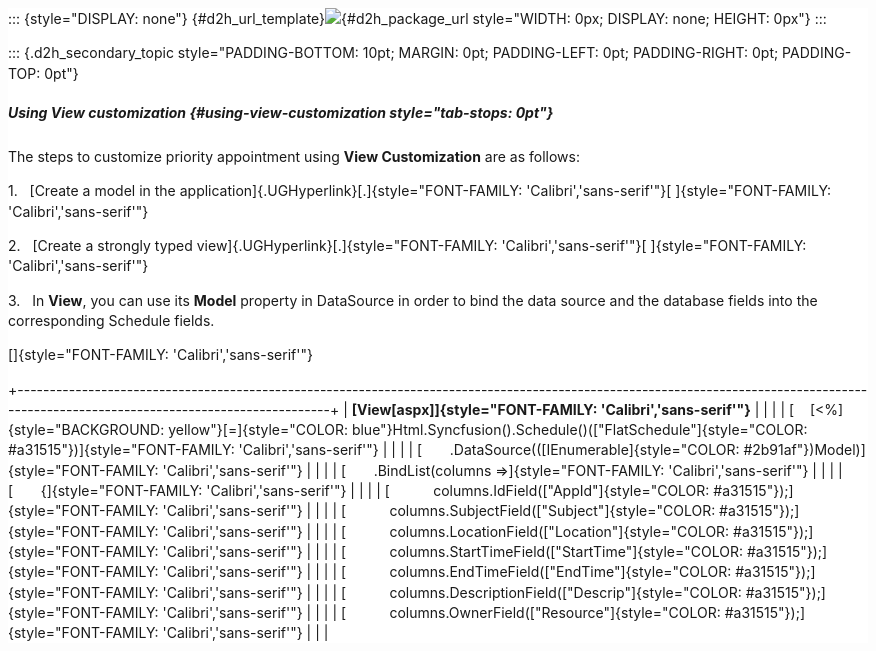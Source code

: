 ::: {style="DISPLAY: none"}
[](ms-xhelp:///?Id=d2h_url_template){#d2h_url_template}![](!package_url!){#d2h_package_url style="WIDTH: 0px; DISPLAY: none; HEIGHT: 0px"}
:::

::: {.d2h_secondary_topic style="PADDING-BOTTOM: 10pt; MARGIN: 0pt; PADDING-LEFT: 0pt; PADDING-RIGHT: 0pt; PADDING-TOP: 0pt"}
##### Using View customization {#using-view-customization style="tab-stops: 0pt"}

The steps to customize priority appointment using **View Customization** are as follows:

1.   [Create a model in the application]{.UGHyperlink}[.]{style="FONT-FAMILY: 'Calibri','sans-serif'"}[ ]{style="FONT-FAMILY: 'Calibri','sans-serif'"}

2.   [Create a strongly typed view]{.UGHyperlink}[.]{style="FONT-FAMILY: 'Calibri','sans-serif'"}[ ]{style="FONT-FAMILY: 'Calibri','sans-serif'"}

3.   In **View**, you can use its **Model** property in DataSource in order to bind the data source and the database fields into the corresponding Schedule fields.

[]{style="FONT-FAMILY: 'Calibri','sans-serif'"} 

+--------------------------------------------------------------------------------------------------------------------------------------------------------------------------------------+
| **[View\[aspx\]]{style="FONT-FAMILY: 'Calibri','sans-serif'"}**                                                                                                                      |
|                                                                                                                                                                                      |
| [    [\<%]{style="BACKGROUND: yellow"}[=]{style="COLOR: blue"}Html.Syncfusion().Schedule()([\"FlatSchedule\"]{style="COLOR: #a31515"})]{style="FONT-FAMILY: 'Calibri','sans-serif'"} |
|                                                                                                                                                                                      |
| [       .DataSource(([IEnumerable]{style="COLOR: #2b91af"})Model)]{style="FONT-FAMILY: 'Calibri','sans-serif'"}                                                                      |
|                                                                                                                                                                                      |
| [       .BindList(columns =\>]{style="FONT-FAMILY: 'Calibri','sans-serif'"}                                                                                                          |
|                                                                                                                                                                                      |
| [       {]{style="FONT-FAMILY: 'Calibri','sans-serif'"}                                                                                                                              |
|                                                                                                                                                                                      |
| [           columns.IdField([\"AppId\"]{style="COLOR: #a31515"});]{style="FONT-FAMILY: 'Calibri','sans-serif'"}                                                                      |
|                                                                                                                                                                                      |
| [           columns.SubjectField([\"Subject\"]{style="COLOR: #a31515"});]{style="FONT-FAMILY: 'Calibri','sans-serif'"}                                                               |
|                                                                                                                                                                                      |
| [           columns.LocationField([\"Location\"]{style="COLOR: #a31515"});]{style="FONT-FAMILY: 'Calibri','sans-serif'"}                                                             |
|                                                                                                                                                                                      |
| [           columns.StartTimeField([\"StartTime\"]{style="COLOR: #a31515"});]{style="FONT-FAMILY: 'Calibri','sans-serif'"}                                                           |
|                                                                                                                                                                                      |
| [           columns.EndTimeField([\"EndTime\"]{style="COLOR: #a31515"});]{style="FONT-FAMILY: 'Calibri','sans-serif'"}                                                               |
|                                                                                                                                                                                      |
| [           columns.DescriptionField([\"Descrip\"]{style="COLOR: #a31515"});]{style="FONT-FAMILY: 'Calibri','sans-serif'"}                                                           |
|                                                                                                                                                                                      |
| [           columns.OwnerField([\"Resource\"]{style="COLOR: #a31515"});]{style="FONT-FAMILY: 'Calibri','sans-serif'"}                                                                |
|                                                                                                                                                                                      |